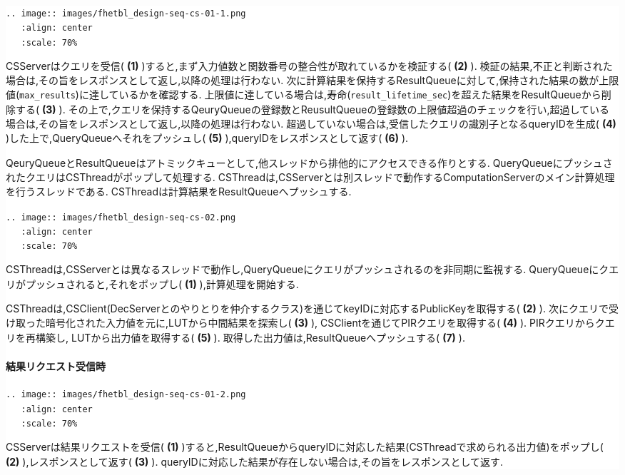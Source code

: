 ```eval_rst
.. image:: images/fhetbl_design-seq-cs-01-1.png
   :align: center
   :scale: 70%
```

CSServerはクエリを受信( **(1)** )すると,まず入力値数と関数番号の整合性が取れているかを検証する( **(2)** ). 検証の結果,不正と判断された場合は,その旨をレスポンスとして返し,以降の処理は行わない. 次に計算結果を保持するResultQueueに対して,保持された結果の数が上限値(`max_results`)に達しているかを確認する. 上限値に達している場合は,寿命(`result_lifetime_sec`)を超えた結果をResultQueueから削除する( **(3)** ). その上で,クエリを保持するQeuryQueueの登録数とReusultQueueの登録数の上限値超過のチェックを行い,超過している場合は,その旨をレスポンスとして返し,以降の処理は行わない. 超過していない場合は,受信したクエリの識別子となるqueryIDを生成( **(4)** )した上で,QueryQueueへそれをプッシュし( **(5)** ),queryIDをレスポンスとして返す( **(6)** ).

QeuryQueueとResultQueueはアトミックキューとして,他スレッドから排他的にアクセスできる作りとする. QueryQueueにプッシュされたクエリはCSThreadがポップして処理する. CSThreadは,CSServerとは別スレッドで動作するComputationServerのメイン計算処理を行うスレッドである. CSThreadは計算結果をResultQueueへプッシュする.

```eval_rst
.. image:: images/fhetbl_design-seq-cs-02.png
   :align: center
   :scale: 70%
```

CSThreadは,CSServerとは異なるスレッドで動作し,QueryQueueにクエリがプッシュされるのを非同期に監視する. QueryQueueにクエリがプッシュされると,それをポップし( **(1)** ),計算処理を開始する.

CSThreadは,CSClient(DecServerとのやりとりを仲介するクラス)を通じてkeyIDに対応するPublicKeyを取得する( **(2)** ). 次にクエリで受け取った暗号化された入力値を元に,LUTから中間結果を探索し( **(3)** ), CSClientを通じてPIRクエリを取得する( **(4)** ). PIRクエリからクエリを再構築し, LUTから出力値を取得する( **(5)** ). 取得した出力値は,ResultQueueへプッシュする( **(7)** ).

#### 結果リクエスト受信時

```eval_rst
.. image:: images/fhetbl_design-seq-cs-01-2.png
   :align: center
   :scale: 70%
```

CSServerは結果リクエストを受信( **(1)** )すると,ResultQueueからqueryIDに対応した結果(CSThreadで求められる出力値)をポップし( **(2)** ),レスポンスとして返す( **(3)** ). queryIDに対応した結果が存在しない場合は,その旨をレスポンスとして返す.


